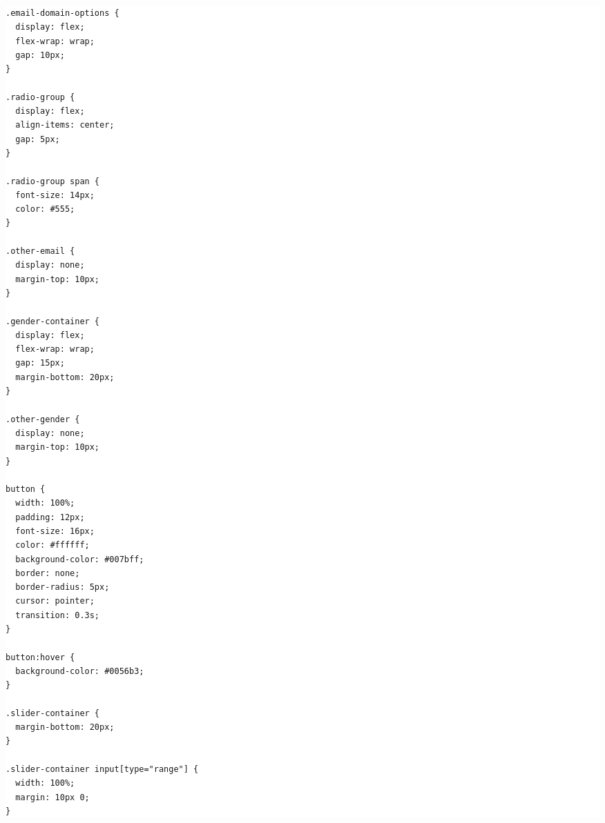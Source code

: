     .email-domain-options {
      display: flex;
      flex-wrap: wrap;
      gap: 10px;
    }

    .radio-group {
      display: flex;
      align-items: center;
      gap: 5px;
    }

    .radio-group span {
      font-size: 14px;
      color: #555;
    }

    .other-email {
      display: none;
      margin-top: 10px;
    }

    .gender-container {
      display: flex;
      flex-wrap: wrap;
      gap: 15px;
      margin-bottom: 20px;
    }

    .other-gender {
      display: none;
      margin-top: 10px;
    }

    button {
      width: 100%;
      padding: 12px;
      font-size: 16px;
      color: #ffffff;
      background-color: #007bff;
      border: none;
      border-radius: 5px;
      cursor: pointer;
      transition: 0.3s;
    }

    button:hover {
      background-color: #0056b3;
    }

    .slider-container {
      margin-bottom: 20px;
    }

    .slider-container input[type="range"] {
      width: 100%;
      margin: 10px 0;
    }
